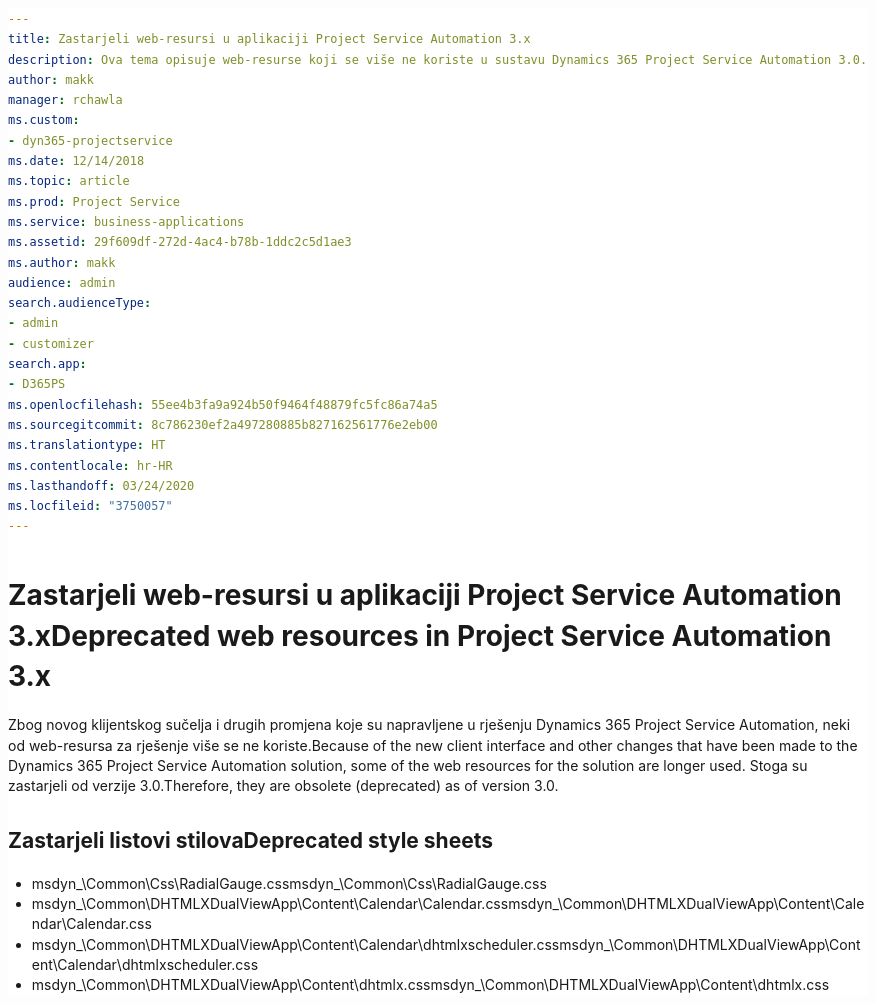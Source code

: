 ```yaml
---
title: Zastarjeli web-resursi u aplikaciji Project Service Automation 3.x
description: Ova tema opisuje web-resurse koji se više ne koriste u sustavu Dynamics 365 Project Service Automation 3.0.
author: makk
manager: rchawla
ms.custom:
- dyn365-projectservice
ms.date: 12/14/2018
ms.topic: article
ms.prod: Project Service
ms.service: business-applications
ms.assetid: 29f609df-272d-4ac4-b78b-1ddc2c5d1ae3
ms.author: makk
audience: admin
search.audienceType:
- admin
- customizer
search.app:
- D365PS
ms.openlocfilehash: 55ee4b3fa9a924b50f9464f48879fc5fc86a74a5
ms.sourcegitcommit: 8c786230ef2a497280885b827162561776e2eb00
ms.translationtype: HT
ms.contentlocale: hr-HR
ms.lasthandoff: 03/24/2020
ms.locfileid: "3750057"
---
```

# <a name="deprecated-web-resources-in-project-service-automation-3x"></a><span data-ttu-id="9441f-103">Zastarjeli web-resursi u aplikaciji Project Service Automation 3.x</span><span class="sxs-lookup"><span data-stu-id="9441f-103">Deprecated web resources in Project Service Automation 3.x</span></span>

<span data-ttu-id="9441f-104">Zbog novog klijentskog sučelja i drugih promjena koje su napravljene u rješenju Dynamics 365 Project Service Automation, neki od web-resursa za rješenje više se ne koriste.</span><span class="sxs-lookup"><span data-stu-id="9441f-104">Because of the new client interface and other changes that have been made to the Dynamics 365 Project Service Automation solution, some of the web resources for the solution are longer used.</span></span> <span data-ttu-id="9441f-105">Stoga su zastarjeli od verzije 3.0.</span><span class="sxs-lookup"><span data-stu-id="9441f-105">Therefore, they are obsolete (deprecated) as of version 3.0.</span></span>

## <a name="deprecated-style-sheets"></a><span data-ttu-id="9441f-106">Zastarjeli listovi stilova</span><span class="sxs-lookup"><span data-stu-id="9441f-106">Deprecated style sheets</span></span>

- <span data-ttu-id="9441f-107">msdyn\_\\Common\\Css\\RadialGauge.css</span><span class="sxs-lookup"><span data-stu-id="9441f-107">msdyn\_\\Common\\Css\\RadialGauge.css</span></span>
- <span data-ttu-id="9441f-108">msdyn\_\\Common\\DHTMLXDualViewApp\\Content\\Calendar\\Calendar.css</span><span class="sxs-lookup"><span data-stu-id="9441f-108">msdyn\_\\Common\\DHTMLXDualViewApp\\Content\\Calendar\\Calendar.css</span></span>
- <span data-ttu-id="9441f-109">msdyn\_\\Common\\DHTMLXDualViewApp\\Content\\Calendar\\dhtmlxscheduler.css</span><span class="sxs-lookup"><span data-stu-id="9441f-109">msdyn\_\\Common\\DHTMLXDualViewApp\\Content\\Calendar\\dhtmlxscheduler.css</span></span>
- <span data-ttu-id="9441f-110">msdyn\_\\Common\\DHTMLXDualViewApp\\Content\\dhtmlx.css</span><span class="sxs-lookup"><span data-stu-id="9441f-110">msdyn\_\\Common\\DHTMLXDualViewApp\\Content\\dhtmlx.css</span></span>